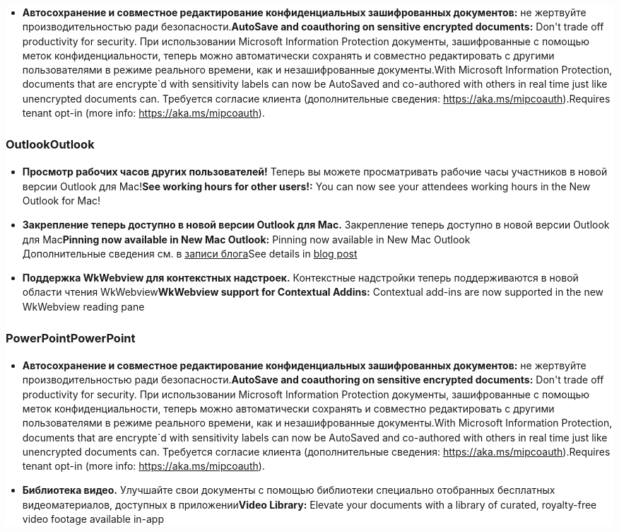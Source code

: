 - <span data-ttu-id="b673d-138">**Автосохранение и совместное редактирование конфиденциальных зашифрованных документов:** не жертвуйте производительностью ради безопасности.</span><span class="sxs-lookup"><span data-stu-id="b673d-138">**AutoSave and coauthoring on sensitive encrypted documents:** Don't trade off productivity for security.</span></span> <span data-ttu-id="b673d-139">При использовании Microsoft Information Protection документы, зашифрованные с помощью меток конфиденциальности, теперь можно автоматически сохранять и совместно редактировать с другими пользователями в режиме реального времени, как и незашифрованные документы.</span><span class="sxs-lookup"><span data-stu-id="b673d-139">With Microsoft Information Protection, documents that are encrypte\`d with sensitivity labels can now be AutoSaved and co-authored with others in real time just like unencrypted documents can.</span></span> <span data-ttu-id="b673d-140">Требуется согласие клиента (дополнительные сведения: https://aka.ms/mipcoauth).</span><span class="sxs-lookup"><span data-stu-id="b673d-140">Requires tenant opt-in (more info: https://aka.ms/mipcoauth).</span></span>

### <a name="outlook"></a><span data-ttu-id="b673d-141">Outlook</span><span class="sxs-lookup"><span data-stu-id="b673d-141">Outlook</span></span>

- <span data-ttu-id="b673d-142">**Просмотр рабочих часов других пользователей!** Теперь вы можете просматривать рабочие часы участников в новой версии Outlook для Mac!</span><span class="sxs-lookup"><span data-stu-id="b673d-142">**See working hours for other users!:** You can now see your attendees working hours in the New Outlook for Mac!</span></span>

- <span data-ttu-id="b673d-143">**Закрепление теперь доступно в новой версии Outlook для Mac.** Закрепление теперь доступно в новой версии Outlook для Mac</span><span class="sxs-lookup"><span data-stu-id="b673d-143">**Pinning now available in New Mac Outlook:** Pinning now available in New Mac Outlook</span></span><br /><span data-ttu-id="b673d-144">Дополнительные сведения см. в [записи блога](https://insider.office.com/ru-RU/blog/pin-messages-to-top-of-your-inbox-in-outlook-for-mac)</span><span class="sxs-lookup"><span data-stu-id="b673d-144">See details in [blog post](https://insider.office.com/ru-RU/blog/pin-messages-to-top-of-your-inbox-in-outlook-for-mac)</span></span>

- <span data-ttu-id="b673d-145">**Поддержка WkWebview для контекстных надстроек.** Контекстные надстройки теперь поддерживаются в новой области чтения WkWebview</span><span class="sxs-lookup"><span data-stu-id="b673d-145">**WkWebview support for Contextual Addins:** Contextual add-ins are now supported in the new WkWebview reading pane</span></span>

### <a name="powerpoint"></a><span data-ttu-id="b673d-146">PowerPoint</span><span class="sxs-lookup"><span data-stu-id="b673d-146">PowerPoint</span></span>

- <span data-ttu-id="b673d-147">**Автосохранение и совместное редактирование конфиденциальных зашифрованных документов:** не жертвуйте производительностью ради безопасности.</span><span class="sxs-lookup"><span data-stu-id="b673d-147">**AutoSave and coauthoring on sensitive encrypted documents:** Don't trade off productivity for security.</span></span> <span data-ttu-id="b673d-148">При использовании Microsoft Information Protection документы, зашифрованные с помощью меток конфиденциальности, теперь можно автоматически сохранять и совместно редактировать с другими пользователями в режиме реального времени, как и незашифрованные документы.</span><span class="sxs-lookup"><span data-stu-id="b673d-148">With Microsoft Information Protection, documents that are encrypte\`d with sensitivity labels can now be AutoSaved and co-authored with others in real time just like unencrypted documents can.</span></span> <span data-ttu-id="b673d-149">Требуется согласие клиента (дополнительные сведения: https://aka.ms/mipcoauth).</span><span class="sxs-lookup"><span data-stu-id="b673d-149">Requires tenant opt-in (more info: https://aka.ms/mipcoauth).</span></span>

- <span data-ttu-id="b673d-150">**Библиотека видео.** Улучшайте свои документы с помощью библиотеки специально отобранных бесплатных видеоматериалов, доступных в приложении</span><span class="sxs-lookup"><span data-stu-id="b673d-150">**Video Library:** Elevate your documents with a library of curated, royalty-free video footage available in-app</span></span>
